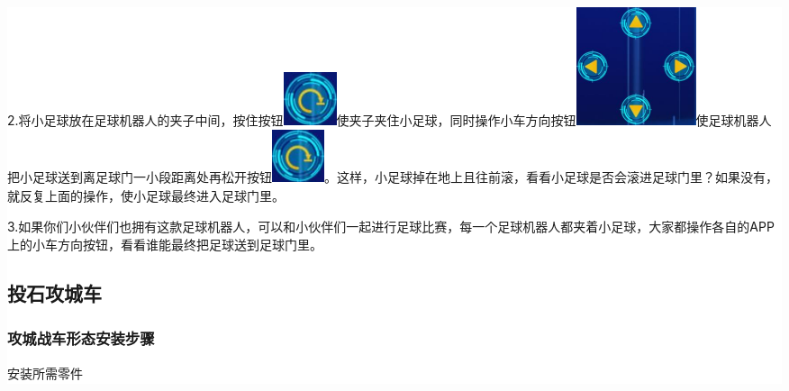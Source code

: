 2.将小足球放在足球机器人的夹子中间，按住按钮![img](img/3.png)使夹子夹住小足球，同时操作小车方向按钮![img](img/4.png)使足球机器人把小足球送到离足球门一小段距离处再松开按钮![img](img/c6d6fb5f7473c0aabcdeddb580b740ed.png)。这样，小足球掉在地上且往前滚，看看小足球是否会滚进足球门里？如果没有，就反复上面的操作，使小足球最终进入足球门里。

3.如果你们小伙伴们也拥有这款足球机器人，可以和小伙伴们一起进行足球比赛，每一个足球机器人都夹着小足球，大家都操作各自的APP上的小车方向按钮，看看谁能最终把足球送到足球门里。



## 投石攻城车

### 攻城战车形态安装步骤

安装所需零件
